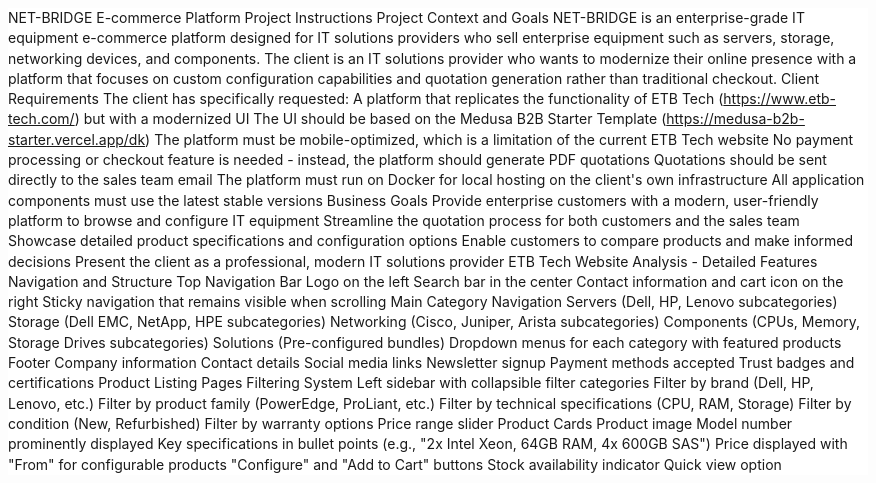 NET-BRIDGE E-commerce Platform Project Instructions
Project Context and Goals
NET-BRIDGE is an enterprise-grade IT equipment e-commerce platform designed for IT solutions providers who sell enterprise equipment such as servers, storage, networking devices, and components. The client is an IT solutions provider who wants to modernize their online presence with a platform that focuses on custom configuration capabilities and quotation generation rather than traditional checkout.
Client Requirements
The client has specifically requested:
A platform that replicates the functionality of ETB Tech (https://www.etb-tech.com/) but with a modernized UI
The UI should be based on the Medusa B2B Starter Template (https://medusa-b2b-starter.vercel.app/dk)
The platform must be mobile-optimized, which is a limitation of the current ETB Tech website
No payment processing or checkout feature is needed - instead, the platform should generate PDF quotations
Quotations should be sent directly to the sales team email
The platform must run on Docker for local hosting on the client's own infrastructure
All application components must use the latest stable versions
Business Goals
Provide enterprise customers with a modern, user-friendly platform to browse and configure IT equipment
Streamline the quotation process for both customers and the sales team
Showcase detailed product specifications and configuration options
Enable customers to compare products and make informed decisions
Present the client as a professional, modern IT solutions provider
ETB Tech Website Analysis - Detailed Features
Navigation and Structure
Top Navigation Bar
Logo on the left
Search bar in the center
Contact information and cart icon on the right
Sticky navigation that remains visible when scrolling
Main Category Navigation
Servers (Dell, HP, Lenovo subcategories)
Storage (Dell EMC, NetApp, HPE subcategories)
Networking (Cisco, Juniper, Arista subcategories)
Components (CPUs, Memory, Storage Drives subcategories)
Solutions (Pre-configured bundles)
Dropdown menus for each category with featured products
Footer
Company information
Contact details
Social media links
Newsletter signup
Payment methods accepted
Trust badges and certifications
Product Listing Pages
Filtering System
Left sidebar with collapsible filter categories
Filter by brand (Dell, HP, Lenovo, etc.)
Filter by product family (PowerEdge, ProLiant, etc.)
Filter by technical specifications (CPU, RAM, Storage)
Filter by condition (New, Refurbished)
Filter by warranty options
Price range slider
Product Cards
Product image
Model number prominently displayed
Key specifications in bullet points (e.g., "2x Intel Xeon, 64GB RAM, 4x 600GB SAS")
Price displayed with "From" for configurable products
"Configure" and "Add to Cart" buttons
Stock availability indicator
Quick view option